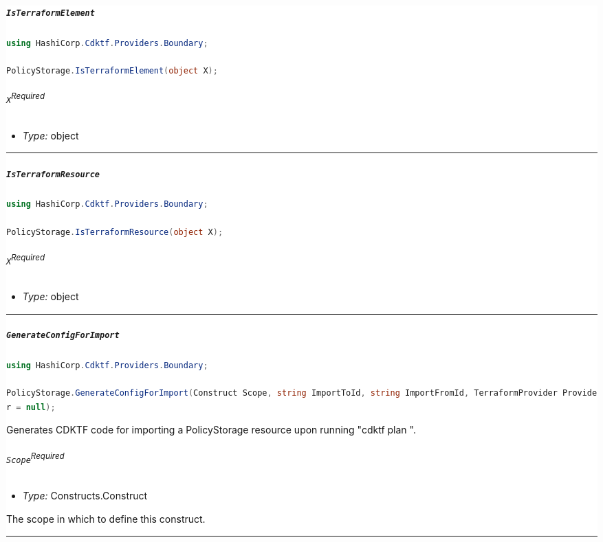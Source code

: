 ##### `IsTerraformElement` <a name="IsTerraformElement" id="@cdktf/provider-boundary.policyStorage.PolicyStorage.isTerraformElement"></a>

```csharp
using HashiCorp.Cdktf.Providers.Boundary;

PolicyStorage.IsTerraformElement(object X);
```

###### `X`<sup>Required</sup> <a name="X" id="@cdktf/provider-boundary.policyStorage.PolicyStorage.isTerraformElement.parameter.x"></a>

- *Type:* object

---

##### `IsTerraformResource` <a name="IsTerraformResource" id="@cdktf/provider-boundary.policyStorage.PolicyStorage.isTerraformResource"></a>

```csharp
using HashiCorp.Cdktf.Providers.Boundary;

PolicyStorage.IsTerraformResource(object X);
```

###### `X`<sup>Required</sup> <a name="X" id="@cdktf/provider-boundary.policyStorage.PolicyStorage.isTerraformResource.parameter.x"></a>

- *Type:* object

---

##### `GenerateConfigForImport` <a name="GenerateConfigForImport" id="@cdktf/provider-boundary.policyStorage.PolicyStorage.generateConfigForImport"></a>

```csharp
using HashiCorp.Cdktf.Providers.Boundary;

PolicyStorage.GenerateConfigForImport(Construct Scope, string ImportToId, string ImportFromId, TerraformProvider Provider = null);
```

Generates CDKTF code for importing a PolicyStorage resource upon running "cdktf plan <stack-name>".

###### `Scope`<sup>Required</sup> <a name="Scope" id="@cdktf/provider-boundary.policyStorage.PolicyStorage.generateConfigForImport.parameter.scope"></a>

- *Type:* Constructs.Construct

The scope in which to define this construct.

---

